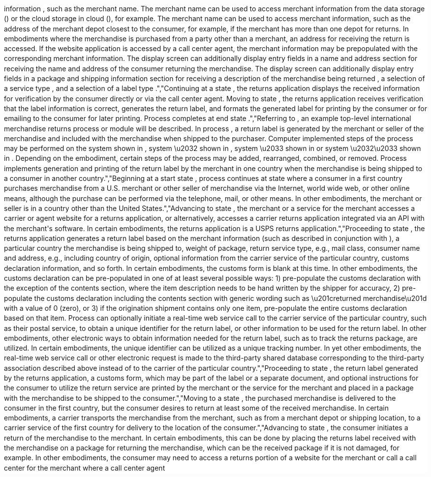 information , such as the merchant name. The merchant name can be used to access merchant information from the data storage  () or the cloud storage in cloud  (), for example. The merchant name can be used to access merchant information, such as the address of the merchant depot closest to the consumer, for example, if the merchant has more than one depot for returns. In embodiments where the merchandise is purchased from a party other than a merchant, an address for receiving the return is accessed. If the website application is accessed by a call center agent, the merchant information  may be prepopulated with the corresponding merchant information. The display screen  can additionally display entry fields in a name and address section  for receiving the name and address of the consumer returning the merchandise. The display screen  can additionally display entry fields in a package and shipping information section  for receiving a description of the merchandise being returned , a selection of a service type , and a selection of a label type .","Continuing at a state , the returns application displays the received information for verification by the consumer directly or via the call center agent. Moving to state , the returns application receives verification that the label information is correct, generates the return label, and formats the generated label for printing by the consumer or for emailing to the consumer for later printing. Process  completes at end state .","Referring to , an example top-level international merchandise returns process  or module will be described. In process , a return label is generated by the merchant or seller of the merchandise and included with the merchandise when shipped to the purchaser. Computer implemented steps of the process may be performed on the system  shown in , system \u2032 shown in , system \u2033 shown in  or system \u2032\u2033 shown in . Depending on the embodiment, certain steps of the process may be added, rearranged, combined, or removed. Process  implements generation and printing of the return label by the merchant in one country when the merchandise is being shipped to a consumer in another country.","Beginning at a start state , process  continues at state  where a consumer in a first country purchases merchandise from a U.S. merchant or other seller of merchandise via the Internet, world wide web, or other online means, although the purchase can be performed via the telephone, mail, or other means. In other embodiments, the merchant or seller is in a country other than the United States.","Advancing to state , the merchant or a service for the merchant accesses a carrier or agent website for a returns application, or alternatively, accesses a carrier returns application integrated via an API with the merchant's software. In certain embodiments, the returns application is a USPS returns application.","Proceeding to state , the returns application generates a return label based on the merchant information (such as described in conjunction with ), a particular country the merchandise is being shipped to, weight of package, return service type, e.g., mail class, consumer name and address, e.g., including country of origin, optional information from the carrier service of the particular country, customs declaration information, and so forth. In certain embodiments, the customs form is blank at this time. In other embodiments, the customs declaration can be pre-populated in one of at least several possible ways: 1) pre-populate the customs declaration with the exception of the contents section, where the item description needs to be hand written by the shipper for accuracy, 2) pre-populate the customs declaration including the contents section with generic wording such as \u201creturned merchandise\u201d with a value of 0 (zero), or 3) if the origination shipment contains only one item, pre-populate the entire customs declaration based on that item. Process  can optionally initiate a real-time web service call to the carrier service of the particular country, such as their postal service, to obtain a unique identifier for the return label, or other information to be used for the return label. In other embodiments, other electronic ways to obtain information needed for the return label, such as to track the returns package, are utilized. In certain embodiments, the unique identifier can be utilized as a unique tracking number. In yet other embodiments, the real-time web service call or other electronic request is made to the third-party shared database corresponding to the third-party association described above instead of to the carrier of the particular country.","Proceeding to state , the return label generated by the returns application, a customs form, which may be part of the label or a separate document, and optional instructions for the consumer to utilize the return service are printed by the merchant or the service for the merchant and placed in a package with the merchandise to be shipped to the consumer.","Moving to a state , the purchased merchandise is delivered to the consumer in the first country, but the consumer desires to return at least some of the received merchandise. In certain embodiments, a carrier transports the merchandise from the merchant, such as from a merchant depot or shipping location, to a carrier service of the first country for delivery to the location of the consumer.","Advancing to state , the consumer initiates a return of the merchandise to the merchant. In certain embodiments, this can be done by placing the returns label received with the merchandise on a package for returning the merchandise, which can be the received package if it is not damaged, for example. In other embodiments, the consumer may need to access a returns portion of a website for the merchant or call a call center for the merchant where a call center agent